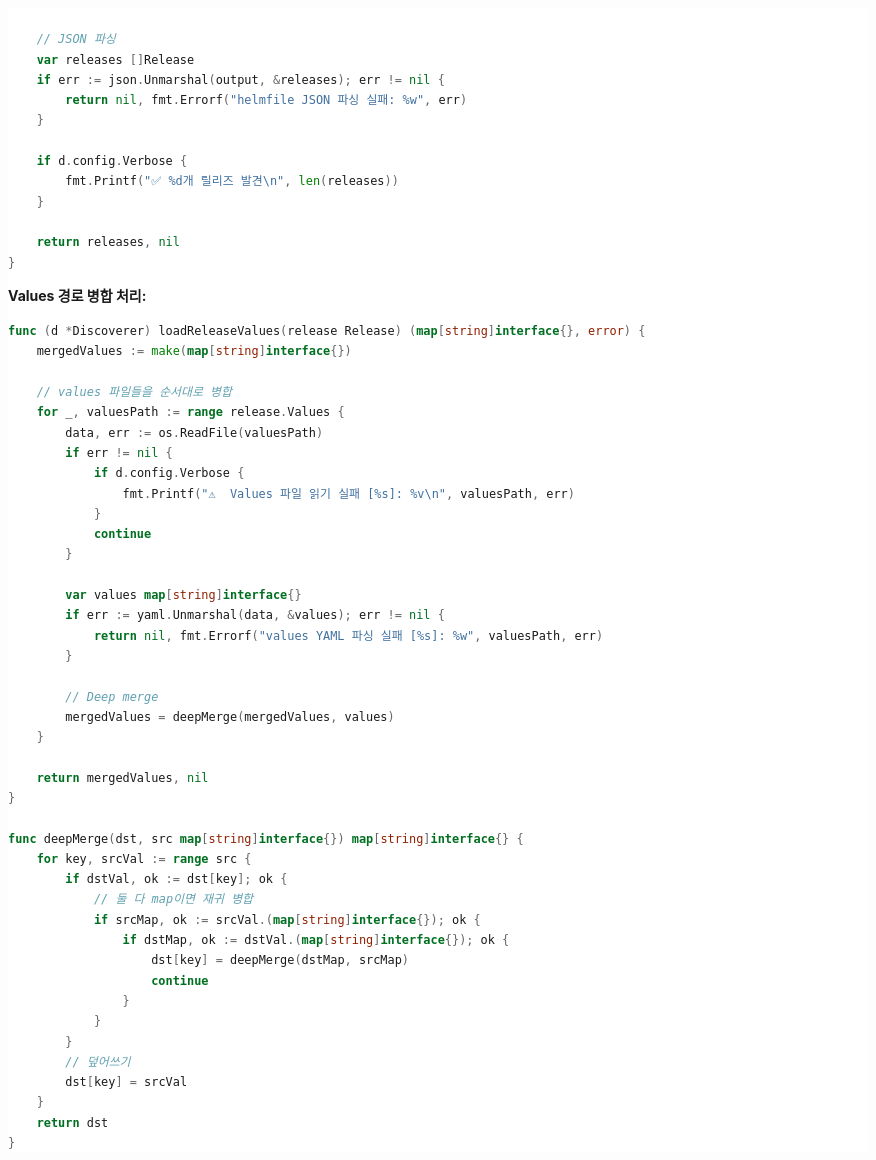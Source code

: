 ```go

    // JSON 파싱
    var releases []Release
    if err := json.Unmarshal(output, &releases); err != nil {
        return nil, fmt.Errorf("helmfile JSON 파싱 실패: %w", err)
    }

    if d.config.Verbose {
        fmt.Printf("✅ %d개 릴리즈 발견\n", len(releases))
    }

    return releases, nil
}
```

**Values 경로 병합 처리:**
```go
func (d *Discoverer) loadReleaseValues(release Release) (map[string]interface{}, error) {
    mergedValues := make(map[string]interface{})

    // values 파일들을 순서대로 병합
    for _, valuesPath := range release.Values {
        data, err := os.ReadFile(valuesPath)
        if err != nil {
            if d.config.Verbose {
                fmt.Printf("⚠️  Values 파일 읽기 실패 [%s]: %v\n", valuesPath, err)
            }
            continue
        }

        var values map[string]interface{}
        if err := yaml.Unmarshal(data, &values); err != nil {
            return nil, fmt.Errorf("values YAML 파싱 실패 [%s]: %w", valuesPath, err)
        }

        // Deep merge
        mergedValues = deepMerge(mergedValues, values)
    }

    return mergedValues, nil
}

func deepMerge(dst, src map[string]interface{}) map[string]interface{} {
    for key, srcVal := range src {
        if dstVal, ok := dst[key]; ok {
            // 둘 다 map이면 재귀 병합
            if srcMap, ok := srcVal.(map[string]interface{}); ok {
                if dstMap, ok := dstVal.(map[string]interface{}); ok {
                    dst[key] = deepMerge(dstMap, srcMap)
                    continue
                }
            }
        }
        // 덮어쓰기
        dst[key] = srcVal
    }
    return dst
}
```
